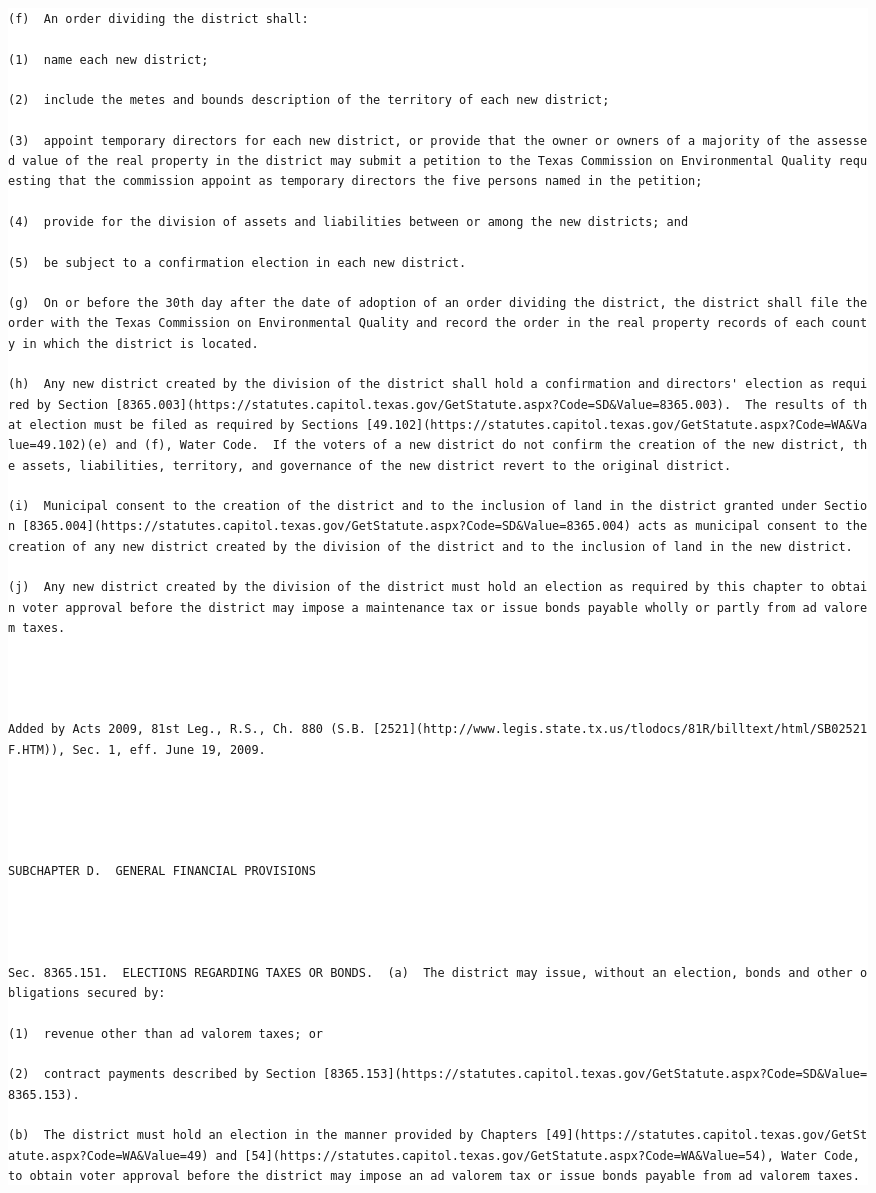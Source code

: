     (f)  An order dividing the district shall:
    
    (1)  name each new district;
    
    (2)  include the metes and bounds description of the territory of each new district;
    
    (3)  appoint temporary directors for each new district, or provide that the owner or owners of a majority of the assessed value of the real property in the district may submit a petition to the Texas Commission on Environmental Quality requesting that the commission appoint as temporary directors the five persons named in the petition;
    
    (4)  provide for the division of assets and liabilities between or among the new districts; and
    
    (5)  be subject to a confirmation election in each new district.
    
    (g)  On or before the 30th day after the date of adoption of an order dividing the district, the district shall file the order with the Texas Commission on Environmental Quality and record the order in the real property records of each county in which the district is located.
    
    (h)  Any new district created by the division of the district shall hold a confirmation and directors' election as required by Section [8365.003](https://statutes.capitol.texas.gov/GetStatute.aspx?Code=SD&Value=8365.003).  The results of that election must be filed as required by Sections [49.102](https://statutes.capitol.texas.gov/GetStatute.aspx?Code=WA&Value=49.102)(e) and (f), Water Code.  If the voters of a new district do not confirm the creation of the new district, the assets, liabilities, territory, and governance of the new district revert to the original district.
    
    (i)  Municipal consent to the creation of the district and to the inclusion of land in the district granted under Section [8365.004](https://statutes.capitol.texas.gov/GetStatute.aspx?Code=SD&Value=8365.004) acts as municipal consent to the creation of any new district created by the division of the district and to the inclusion of land in the new district.
    
    (j)  Any new district created by the division of the district must hold an election as required by this chapter to obtain voter approval before the district may impose a maintenance tax or issue bonds payable wholly or partly from ad valorem taxes.
    
    
    
    
    Added by Acts 2009, 81st Leg., R.S., Ch. 880 (S.B. [2521](http://www.legis.state.tx.us/tlodocs/81R/billtext/html/SB02521F.HTM)), Sec. 1, eff. June 19, 2009.
    
    
    
    
    
    SUBCHAPTER D.  GENERAL FINANCIAL PROVISIONS
    
      
    
    
    Sec. 8365.151.  ELECTIONS REGARDING TAXES OR BONDS.  (a)  The district may issue, without an election, bonds and other obligations secured by:
    
    (1)  revenue other than ad valorem taxes; or
    
    (2)  contract payments described by Section [8365.153](https://statutes.capitol.texas.gov/GetStatute.aspx?Code=SD&Value=8365.153).
    
    (b)  The district must hold an election in the manner provided by Chapters [49](https://statutes.capitol.texas.gov/GetStatute.aspx?Code=WA&Value=49) and [54](https://statutes.capitol.texas.gov/GetStatute.aspx?Code=WA&Value=54), Water Code, to obtain voter approval before the district may impose an ad valorem tax or issue bonds payable from ad valorem taxes.
    